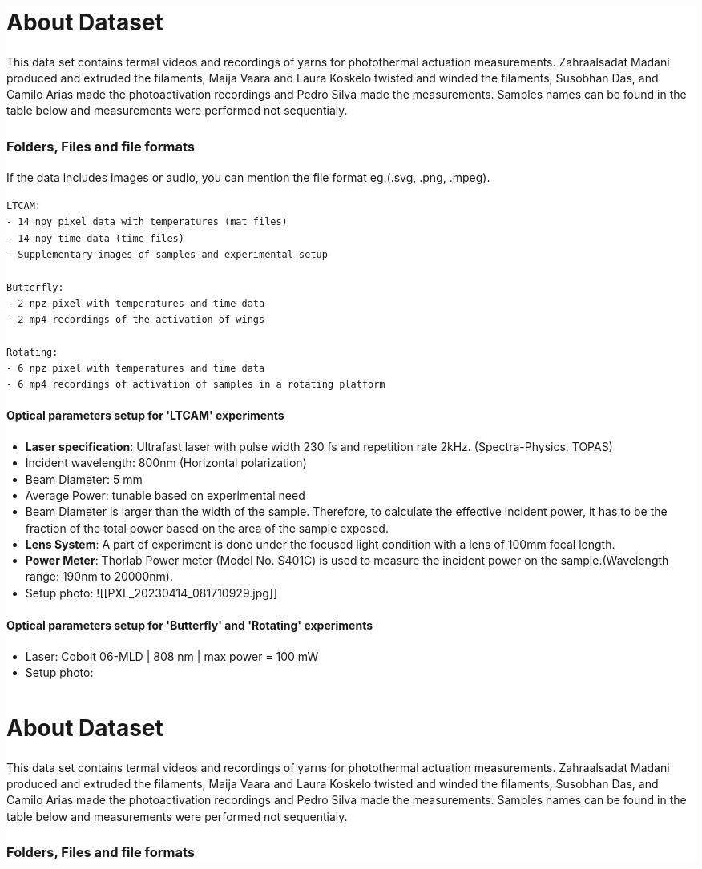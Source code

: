 # About Dataset

This data set contains termal videos and recordings of yarns for photothermal actuation measurements. Zahraalsadat Madani produced and extruded the filaments, Maija Vaara and Laura Koskelo twisted and winded the filaments, Susobhan Das, and Camilo Arias made the photoactivation recordings and Pedro Silva made the measurements. Samples names can be found in the table below and measurements were performed not sequentialy. 
### Folders, Files and file formats

If the data includes images or audio, you can mention the file format eg.(.svg, .png, .mpeg).
```
LTCAM:
- 14 npy pixel data with temperatures (mat files)
- 14 npy time data (time files)
- Supplementary images of samples and experimental setup

Butterfly:
- 2 npz pixel with temperatures and time data
- 2 mp4 recordings of the activation of wings

Rotating:
- 6 npz pixel with temperatures and time data
- 6 mp4 recordings of activation of samples in a rotating platform
```

#### Optical parameters setup for 'LTCAM' experiments

- **Laser specification**: Ultrafast laser with pulse width 230 fs and repetition rate 2kHz. (Spectra-Physics, TOPAS)
- Incident wavelength:  800nm (Horizontal polarization)
- Beam Diameter: 5 mm
- Average Power: tunable based on experimental need
- Beam Diameter is larger than the width of the sample. Therefore, to calculate the effective incident power, it has to be the fraction of the total power based on the area of the sample exposed. 
- **Lens System**:  A part of experiment is done under the focused light condition with a lens of 100mm focal length. 
- **Power Meter**: Thorlab Power meter (Model No. S401C) is used to measure the incident power on the sample.(Wavelength range: 190nm to 20000nm). 
- Setup photo:
![[PXL_20230414_081710929.jpg]]

#### Optical parameters setup for 'Butterfly' and 'Rotating' experiments

- Laser: Cobolt 06-MLD | 808 nm | max power = 100 mW
- Setup photo:
# About Dataset

This data set contains termal videos and recordings of yarns for photothermal actuation measurements. Zahraalsadat Madani produced and extruded the filaments, Maija Vaara and Laura Koskelo twisted and winded the filaments, Susobhan Das, and Camilo Arias made the photoactivation recordings and Pedro Silva made the measurements. Samples names can be found in the table below and measurements were performed not sequentialy. 
### Folders, Files and file formats
